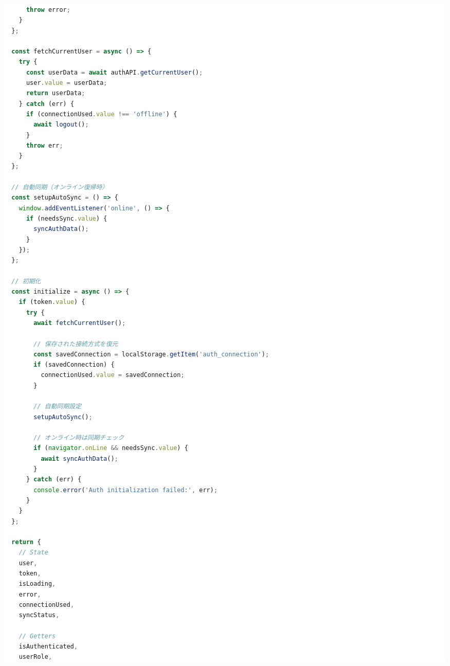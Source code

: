 ```javascript
      throw error;
    }
  };

  const fetchCurrentUser = async () => {
    try {
      const userData = await authAPI.getCurrentUser();
      user.value = userData;
      return userData;
    } catch (err) {
      if (connectionUsed.value !== 'offline') {
        await logout();
      }
      throw err;
    }
  };

  // 自動同期（オンライン復帰時）
  const setupAutoSync = () => {
    window.addEventListener('online', () => {
      if (needsSync.value) {
        syncAuthData();
      }
    });
  };

  // 初期化
  const initialize = async () => {
    if (token.value) {
      try {
        await fetchCurrentUser();
        
        // 保存された接続方式を復元
        const savedConnection = localStorage.getItem('auth_connection');
        if (savedConnection) {
          connectionUsed.value = savedConnection;
        }
        
        // 自動同期設定
        setupAutoSync();
        
        // オンライン時は同期チェック
        if (navigator.onLine && needsSync.value) {
          await syncAuthData();
        }
      } catch (err) {
        console.error('Auth initialization failed:', err);
      }
    }
  };

  return {
    // State
    user,
    token,
    isLoading,
    error,
    connectionUsed,
    syncStatus,
    
    // Getters
    isAuthenticated,
    userRole,
```